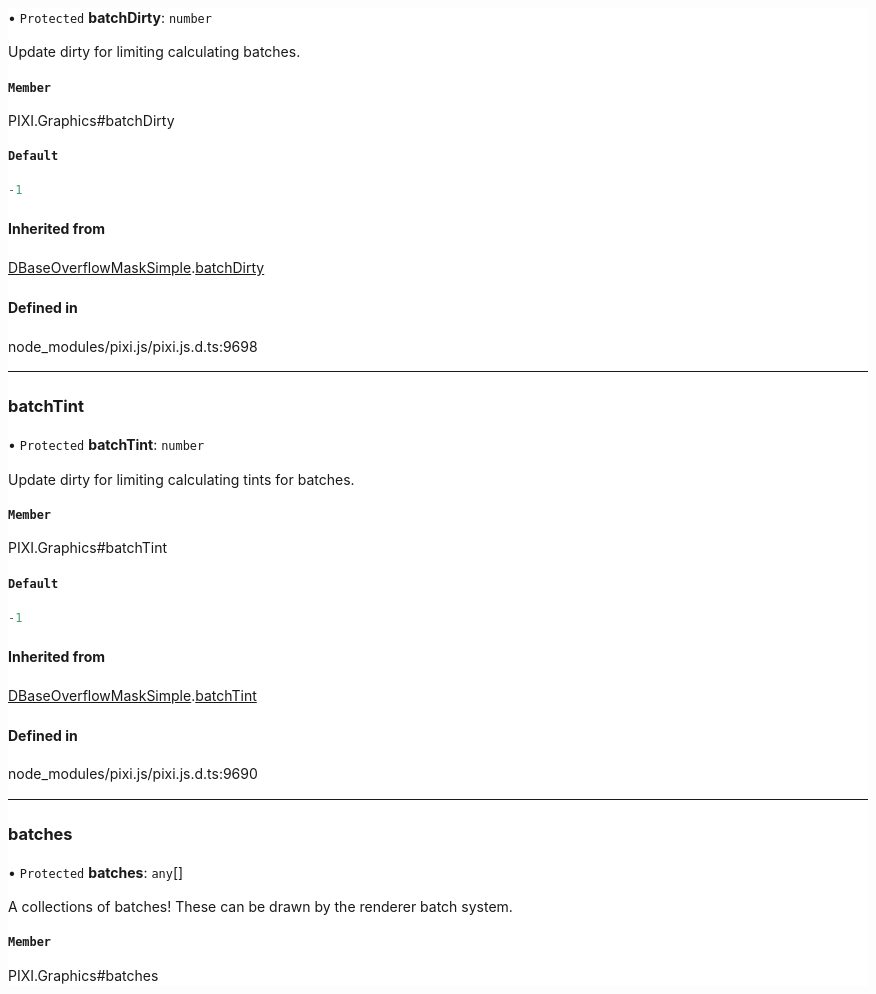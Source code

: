 • `Protected` **batchDirty**: `number`

Update dirty for limiting calculating batches.

**`Member`**

PIXI.Graphics#batchDirty

**`Default`**

```ts
-1
```

#### Inherited from

[DBaseOverflowMaskSimple](DBaseOverflowMaskSimple.md).[batchDirty](DBaseOverflowMaskSimple.md#batchdirty)

#### Defined in

node_modules/pixi.js/pixi.js.d.ts:9698

___

### batchTint

• `Protected` **batchTint**: `number`

Update dirty for limiting calculating tints for batches.

**`Member`**

PIXI.Graphics#batchTint

**`Default`**

```ts
-1
```

#### Inherited from

[DBaseOverflowMaskSimple](DBaseOverflowMaskSimple.md).[batchTint](DBaseOverflowMaskSimple.md#batchtint)

#### Defined in

node_modules/pixi.js/pixi.js.d.ts:9690

___

### batches

• `Protected` **batches**: `any`[]

A collections of batches! These can be drawn by the renderer batch system.

**`Member`**

PIXI.Graphics#batches
